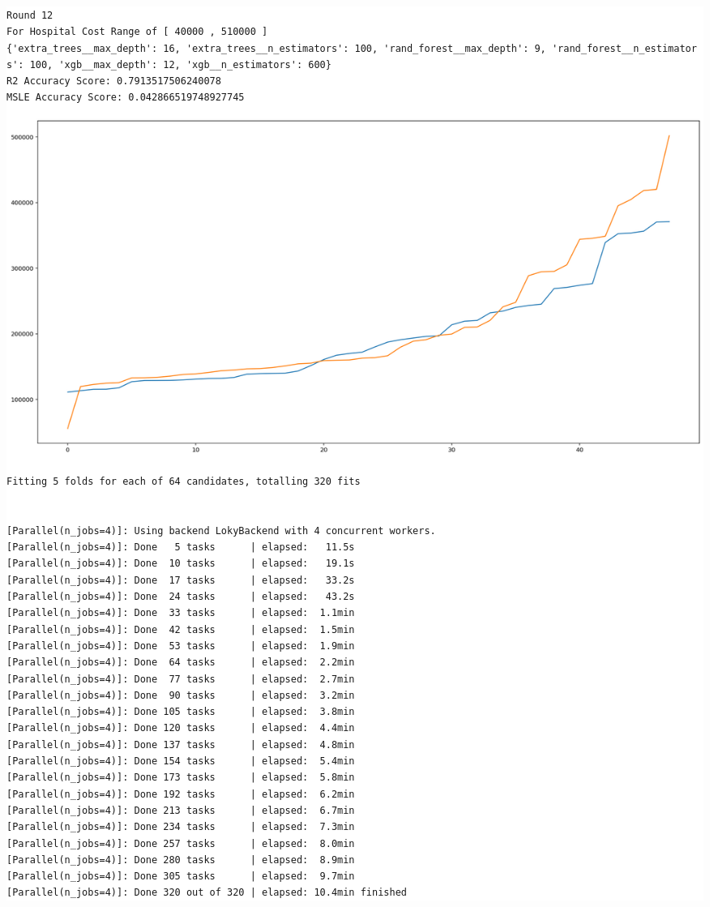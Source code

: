 
    Round 12
    For Hospital Cost Range of [ 40000 , 510000 ]
    {'extra_trees__max_depth': 16, 'extra_trees__n_estimators': 100, 'rand_forest__max_depth': 9, 'rand_forest__n_estimators': 100, 'xgb__max_depth': 12, 'xgb__n_estimators': 600}
    R2 Accuracy Score: 0.7913517506240078
    MSLE Accuracy Score: 0.042866519748927745



![png](imgs/output_53_47.png)


    
    
    Fitting 5 folds for each of 64 candidates, totalling 320 fits


    [Parallel(n_jobs=4)]: Using backend LokyBackend with 4 concurrent workers.
    [Parallel(n_jobs=4)]: Done   5 tasks      | elapsed:   11.5s
    [Parallel(n_jobs=4)]: Done  10 tasks      | elapsed:   19.1s
    [Parallel(n_jobs=4)]: Done  17 tasks      | elapsed:   33.2s
    [Parallel(n_jobs=4)]: Done  24 tasks      | elapsed:   43.2s
    [Parallel(n_jobs=4)]: Done  33 tasks      | elapsed:  1.1min
    [Parallel(n_jobs=4)]: Done  42 tasks      | elapsed:  1.5min
    [Parallel(n_jobs=4)]: Done  53 tasks      | elapsed:  1.9min
    [Parallel(n_jobs=4)]: Done  64 tasks      | elapsed:  2.2min
    [Parallel(n_jobs=4)]: Done  77 tasks      | elapsed:  2.7min
    [Parallel(n_jobs=4)]: Done  90 tasks      | elapsed:  3.2min
    [Parallel(n_jobs=4)]: Done 105 tasks      | elapsed:  3.8min
    [Parallel(n_jobs=4)]: Done 120 tasks      | elapsed:  4.4min
    [Parallel(n_jobs=4)]: Done 137 tasks      | elapsed:  4.8min
    [Parallel(n_jobs=4)]: Done 154 tasks      | elapsed:  5.4min
    [Parallel(n_jobs=4)]: Done 173 tasks      | elapsed:  5.8min
    [Parallel(n_jobs=4)]: Done 192 tasks      | elapsed:  6.2min
    [Parallel(n_jobs=4)]: Done 213 tasks      | elapsed:  6.7min
    [Parallel(n_jobs=4)]: Done 234 tasks      | elapsed:  7.3min
    [Parallel(n_jobs=4)]: Done 257 tasks      | elapsed:  8.0min
    [Parallel(n_jobs=4)]: Done 280 tasks      | elapsed:  8.9min
    [Parallel(n_jobs=4)]: Done 305 tasks      | elapsed:  9.7min
    [Parallel(n_jobs=4)]: Done 320 out of 320 | elapsed: 10.4min finished
